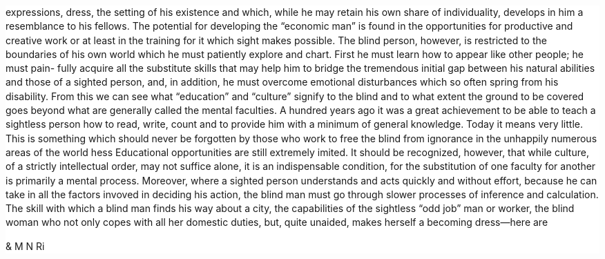   
  
 
       
  
expressions, dress, the setting of his existence and 
which, while he may retain his own share of 
individuality, develops in him a resemblance to his 
fellows. The potential for developing the “economic 
man” is found in the opportunities for productive 
and creative work or at least in the training for 
it which sight makes possible. 
The blind person, however, is restricted to the 
boundaries of his own world which he must 
patiently explore and chart. First he must learn 
how to appear like other people; he must pain- 
fully acquire all the substitute skills that may help 
him to bridge the tremendous initial gap between 
his natural abilities and those of a sighted person, 
and, in addition, he must overcome emotional 
disturbances which so often spring from his 
disability. From this we can see what “education” 
and “culture” signify to the blind and to what 
extent the ground to be covered goes beyond what 
are generally called the mental faculties. 
A hundred years ago it was a great achievement 
to be able to teach a sightless person how to read, 
write, count and to provide him with a minimum 
of general knowledge. Today it means very little. 
This is something which should never be forgotten 
by those who work to free the blind from ignorance 
in the unhappily numerous areas of the world 
hess Educational opportunities are still extremely 
imited. 
It should be recognized, however, that while 
culture, of a strictly intellectual order, may not 
suffice alone, it is an indispensable condition, for 
the substitution of one faculty for another is 
primarily a mental process. Moreover, where a 
sighted person understands and acts quickly and 
without effort, because he can take in all the factors 
invoved in deciding his action, the blind man must 
go through slower processes of inference and 
calculation. 
The skill with which a blind man finds his way 
about a city, the capabilities of the sightless “odd 
job” man or worker, the blind woman who not 
only copes with all her domestic duties, but, quite 
unaided, makes herself a becoming dress—here are 
  
   & 
M
N
 Ri 
  